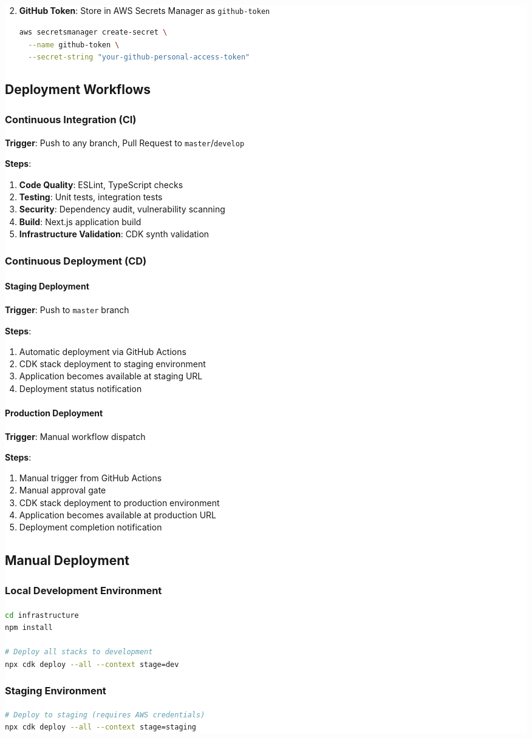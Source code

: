 2. **GitHub Token**: Store in AWS Secrets Manager as `github-token`
   ```bash
   aws secretsmanager create-secret \
     --name github-token \
     --secret-string "your-github-personal-access-token"
   ```

## Deployment Workflows

### Continuous Integration (CI)
**Trigger**: Push to any branch, Pull Request to `master`/`develop`

**Steps**:
1. **Code Quality**: ESLint, TypeScript checks
2. **Testing**: Unit tests, integration tests
3. **Security**: Dependency audit, vulnerability scanning
4. **Build**: Next.js application build
5. **Infrastructure Validation**: CDK synth validation

### Continuous Deployment (CD)

#### Staging Deployment
**Trigger**: Push to `master` branch

**Steps**:
1. Automatic deployment via GitHub Actions
2. CDK stack deployment to staging environment
3. Application becomes available at staging URL
4. Deployment status notification

#### Production Deployment
**Trigger**: Manual workflow dispatch

**Steps**:
1. Manual trigger from GitHub Actions
2. Manual approval gate
3. CDK stack deployment to production environment
4. Application becomes available at production URL
5. Deployment completion notification

## Manual Deployment

### Local Development Environment
```bash
cd infrastructure
npm install

# Deploy all stacks to development
npx cdk deploy --all --context stage=dev
```

### Staging Environment
```bash
# Deploy to staging (requires AWS credentials)
npx cdk deploy --all --context stage=staging
```
